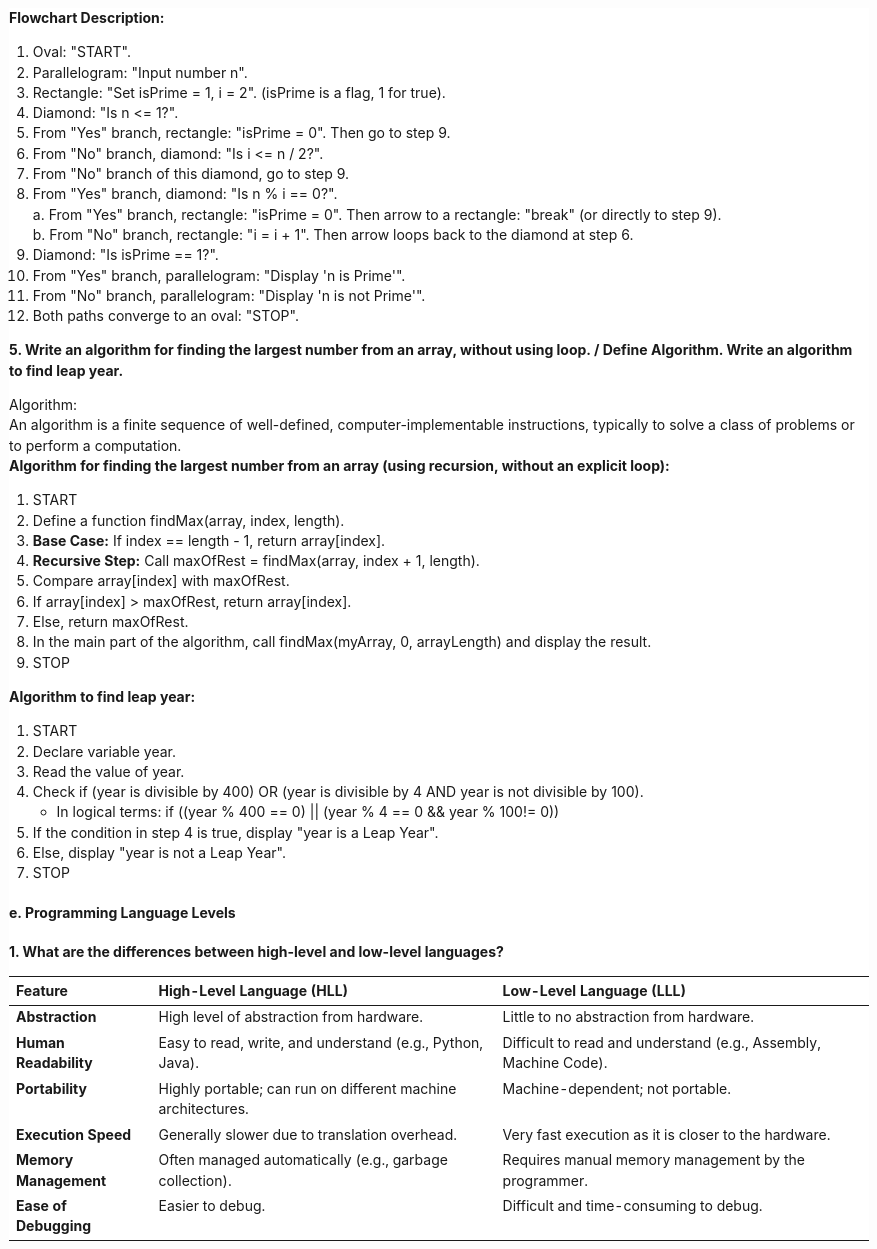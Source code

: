 **Flowchart Description:**

1. Oval: "START".  
2. Parallelogram: "Input number n".  
3. Rectangle: "Set isPrime \= 1, i \= 2". (isPrime is a flag, 1 for true).  
4. Diamond: "Is n \<= 1?".  
5. From "Yes" branch, rectangle: "isPrime \= 0". Then go to step 9\.  
6. From "No" branch, diamond: "Is i \<= n / 2?".  
7. From "No" branch of this diamond, go to step 9\.  
8. From "Yes" branch, diamond: "Is n % i \== 0?".  
   a. From "Yes" branch, rectangle: "isPrime \= 0". Then arrow to a rectangle: "break" (or directly to step 9).  
   b. From "No" branch, rectangle: "i \= i \+ 1". Then arrow loops back to the diamond at step 6\.  
9. Diamond: "Is isPrime \== 1?".  
10. From "Yes" branch, parallelogram: "Display 'n is Prime'".  
11. From "No" branch, parallelogram: "Display 'n is not Prime'".  
12. Both paths converge to an oval: "STOP".

**5\. Write an algorithm for finding the largest number from an array, without using loop. / Define Algorithm. Write an algorithm to find leap year.**

Algorithm:  
An algorithm is a finite sequence of well-defined, computer-implementable instructions, typically to solve a class of problems or to perform a computation.  
**Algorithm for finding the largest number from an array (using recursion, without an explicit loop):**

1. START  
2. Define a function findMax(array, index, length).  
3. **Base Case:** If index \== length \- 1, return array\[index\].  
4. **Recursive Step:** Call maxOfRest \= findMax(array, index \+ 1, length).  
5. Compare array\[index\] with maxOfRest.  
6. If array\[index\] \> maxOfRest, return array\[index\].  
7. Else, return maxOfRest.  
8. In the main part of the algorithm, call findMax(myArray, 0, arrayLength) and display the result.  
9. STOP

**Algorithm to find leap year:**

1. START  
2. Declare variable year.  
3. Read the value of year.  
4. Check if (year is divisible by 400\) OR (year is divisible by 4 AND year is not divisible by 100).  
   * In logical terms: if ((year % 400 \== 0\) || (year % 4 \== 0 && year % 100\!= 0))  
5. If the condition in step 4 is true, display "year is a Leap Year".  
6. Else, display "year is not a Leap Year".  
7. STOP

#### **e. Programming Language Levels**

**1\. What are the differences between high-level and low-level languages?**

| Feature | High-Level Language (HLL) | Low-Level Language (LLL) |
| :---- | :---- | :---- |
| **Abstraction** | High level of abstraction from hardware. | Little to no abstraction from hardware. |
| **Human Readability** | Easy to read, write, and understand (e.g., Python, Java). | Difficult to read and understand (e.g., Assembly, Machine Code). |
| **Portability** | Highly portable; can run on different machine architectures. | Machine-dependent; not portable. |
| **Execution Speed** | Generally slower due to translation overhead. | Very fast execution as it is closer to the hardware. |
| **Memory Management** | Often managed automatically (e.g., garbage collection). | Requires manual memory management by the programmer. |
| **Ease of Debugging** | Easier to debug. | Difficult and time-consuming to debug. |

